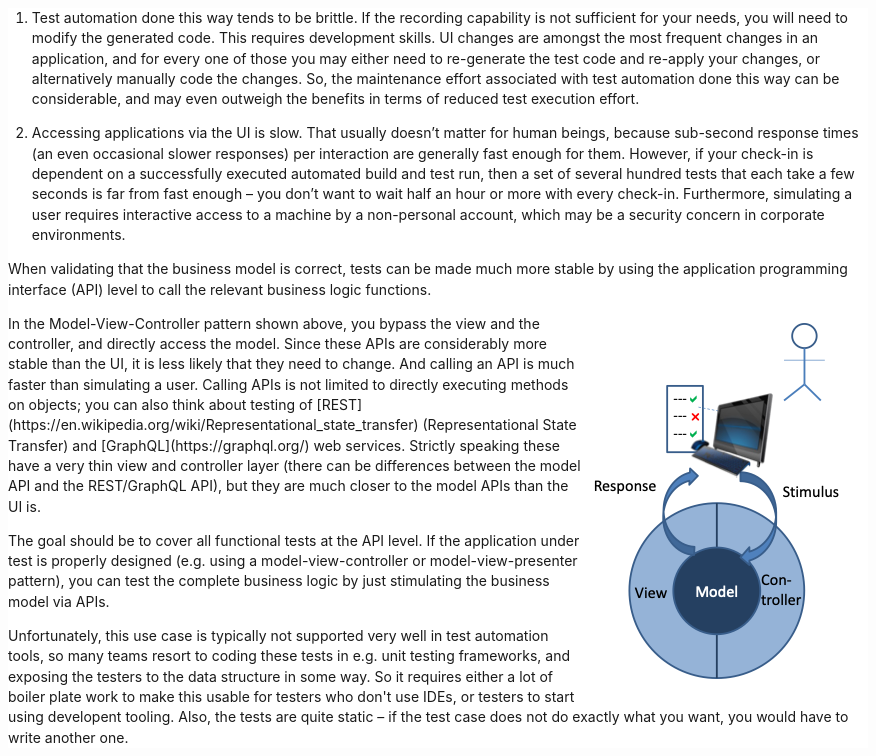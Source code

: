 1. Test automation done this way tends to be brittle. If the recording capability is not sufficient for your needs, you will need to modify the generated code. This requires development skills. UI changes are amongst the most frequent changes in an application, and for every one of those you may either need to re-generate the test code and re-apply your changes, or alternatively manually code the changes. So, the maintenance effort associated with test automation done this way can be considerable, and may even outweigh the benefits in terms of reduced test execution effort. 

2. Accessing applications via the UI is slow. That usually doesn’t matter for human beings, because sub-second response times (an even occasional slower responses) per interaction are generally fast enough for them. However, if your check-in is dependent on a successfully executed automated build and test run, then a set of several hundred tests that each take a few seconds is far from fast enough – you don’t want to wait half an hour or more with every check-in. Furthermore, simulating a user requires interactive access to a machine by a non-personal account, which may be a security concern in corporate environments. 

When validating that the business model is correct, tests can be made much more stable by using the application programming interface (API) level to call the relevant business logic functions.

<img align="right" alt="Automation Via API" src="images/AutomationViaAPI.png"/>
In the Model-View-Controller pattern shown above, you bypass the view and the controller, and directly access the model. Since these APIs are considerably more stable than the UI, it is less likely that they need to change. And calling an API is much faster than simulating a user. Calling APIs is not limited to directly executing methods on objects; you can also think about testing of [REST](https://en.wikipedia.org/wiki/Representational_state_transfer) (Representational State Transfer) and [GraphQL](https://graphql.org/) web services. Strictly speaking these have a very thin view and controller layer (there can be differences between the model API and the REST/GraphQL API), but they are much closer to the model APIs than the UI is.

The goal should be to cover all functional tests at the API level. If the application under test is properly designed (e.g. using a model-view-controller or model-view-presenter pattern), you can test the complete business logic by just stimulating the business model via APIs. 

Unfortunately, this use case is typically not supported very well in test automation tools, so many teams resort to coding these tests in e.g. unit testing frameworks, and exposing the testers to the data structure in some way. So it requires either a lot of boiler plate work to make this usable for testers who don't use IDEs, or testers to start using developent tooling. Also, the tests are quite static – if the test case does not do exactly what you want, you would have to write another one. 
